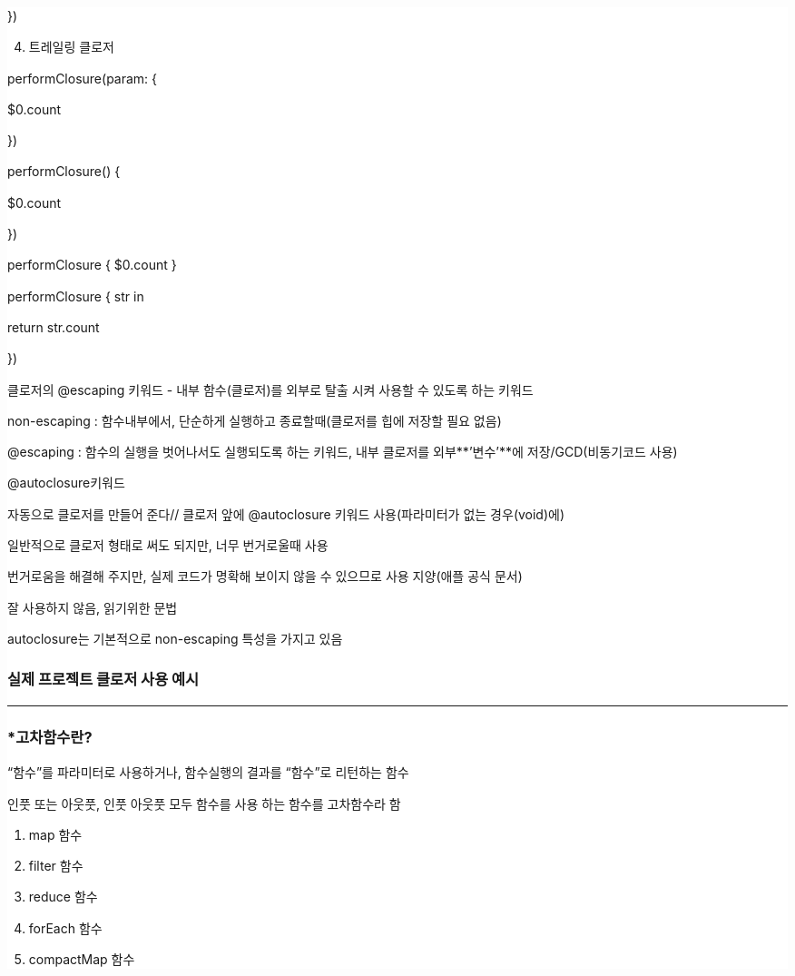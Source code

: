 })

4) 트레일링 클로저

performClosure(param: {

$0.count

})

performClosure() {

$0.count

})

performClosure { $0.count }

performClosure { str in

return str.count

})


클로저의 @escaping 키워드 - 내부 함수(클로저)를 외부로 탈출 시켜 사용할 수 있도록 하는 키워드

non-escaping : 함수내부에서, 단순하게 실행하고 종료할때(클로저를 힙에 저장할 필요 없음)

@escaping : 함수의 실행을 벗어나서도 실행되도록 하는 키워드, 내부 클로저를 외부**’변수’**에 저장/GCD(비동기코드 사용)

@autoclosure키워드

자동으로 클로저를 만들어 준다// 클로저 앞에 @autoclosure 키워드 사용(파라미터가 없는 경우(void)에)

일반적으로 클로저 형태로 써도 되지만, 너무 번거로울때 사용

번거로움을 해결해 주지만, 실제 코드가 명확해 보이지 않을 수 있으므로 사용 지양(애플 공식 문서)

잘 사용하지 않음, 읽기위한 문법

autoclosure는 기본적으로 non-escaping 특성을 가지고 있음

### 실제 프로젝트 클로저 사용 예시
 

---

### *고차함수란?

“함수”를 파라미터로 사용하거나, 함수실행의 결과를 “함수”로 리턴하는 함수

인풋 또는 아웃풋, 인풋 아웃풋 모두 함수를 사용 하는 함수를 고차함수라 함

1) map 함수

2) filter 함수

3) reduce 함수

4) forEach 함수

5) compactMap 함수
